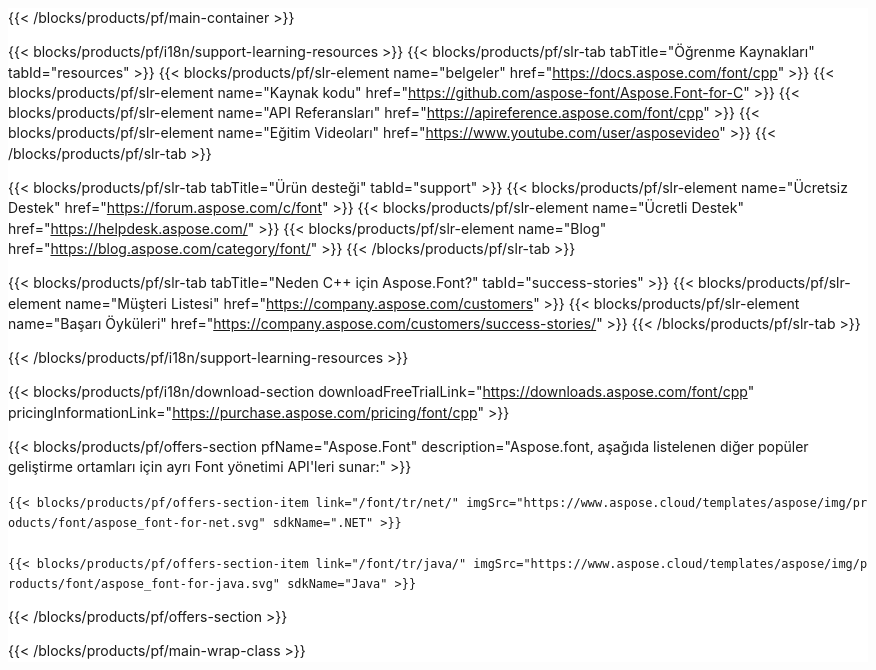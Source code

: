   </div>
 </div>
</div>


{{< /blocks/products/pf/main-container >}}


{{< blocks/products/pf/i18n/support-learning-resources >}}
{{< blocks/products/pf/slr-tab tabTitle="Öğrenme Kaynakları" tabId="resources" >}}
{{< blocks/products/pf/slr-element name="belgeler" href="https://docs.aspose.com/font/cpp" >}}
{{< blocks/products/pf/slr-element name="Kaynak kodu" href="https://github.com/aspose-font/Aspose.Font-for-C" >}}
{{< blocks/products/pf/slr-element name="API Referansları" href="https://apireference.aspose.com/font/cpp" >}}
{{< blocks/products/pf/slr-element name="Eğitim Videoları" href="https://www.youtube.com/user/asposevideo" >}}
{{< /blocks/products/pf/slr-tab >}}

{{< blocks/products/pf/slr-tab tabTitle="Ürün desteği" tabId="support" >}}
{{< blocks/products/pf/slr-element name="Ücretsiz Destek" href="https://forum.aspose.com/c/font" >}}
{{< blocks/products/pf/slr-element name="Ücretli Destek" href="https://helpdesk.aspose.com/" >}}
{{< blocks/products/pf/slr-element name="Blog" href="https://blog.aspose.com/category/font/" >}}
{{< /blocks/products/pf/slr-tab >}}

{{< blocks/products/pf/slr-tab tabTitle="Neden C++ için Aspose.Font?" tabId="success-stories" >}}
{{< blocks/products/pf/slr-element name="Müşteri Listesi" href="https://company.aspose.com/customers" >}}
{{< blocks/products/pf/slr-element name="Başarı Öyküleri" href="https://company.aspose.com/customers/success-stories/" >}}
{{< /blocks/products/pf/slr-tab >}}

{{< /blocks/products/pf/i18n/support-learning-resources >}}

{{< blocks/products/pf/i18n/download-section downloadFreeTrialLink="https://downloads.aspose.com/font/cpp" pricingInformationLink="https://purchase.aspose.com/pricing/font/cpp" >}}

{{< blocks/products/pf/offers-section pfName="Aspose.Font" description="Aspose.font, aşağıda listelenen diğer popüler geliştirme ortamları için ayrı Font yönetimi API'leri sunar:" >}}

    {{< blocks/products/pf/offers-section-item link="/font/tr/net/" imgSrc="https://www.aspose.cloud/templates/aspose/img/products/font/aspose_font-for-net.svg" sdkName=".NET" >}}

    {{< blocks/products/pf/offers-section-item link="/font/tr/java/" imgSrc="https://www.aspose.cloud/templates/aspose/img/products/font/aspose_font-for-java.svg" sdkName="Java" >}}

{{< /blocks/products/pf/offers-section >}}

{{< /blocks/products/pf/main-wrap-class >}}